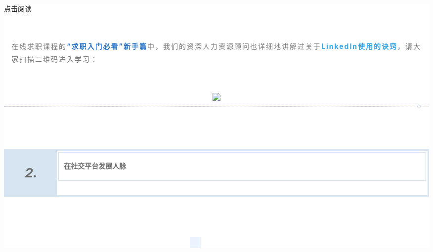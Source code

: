 点击阅读</span></a><span style="font-size: 12px;color: rgb(208, 208, 208);box-sizing: border-box;"></span></p></section></section></td></tr></tbody></table></section></section></td></tr></tbody></table></section></section><section style="margin: 12px 0%;box-sizing: border-box;" powered-by="xiumi.us"><section style="font-size: 14px;color: rgb(121, 121, 121);padding-right: 15px;padding-left: 15px;line-height: 1.8;letter-spacing: 2px;box-sizing: border-box;"><p style="white-space: normal;box-sizing: border-box;"><br style="box-sizing: border-box;"></p><p style="white-space: normal;box-sizing: border-box;">在线求职课程的<strong style="box-sizing: border-box;"><span style="color: rgb(40, 115, 200);box-sizing: border-box;">“求职入门必看”新手篇</span></strong>中，我们的资深人力资源顾问也详细地讲解过关于<strong style="box-sizing: border-box;"><span style="color: rgb(51, 167, 233);box-sizing: border-box;">LinkedIn使用的诀窍</span></strong>，请大家扫描二维码进入学习：</p><p style="white-space: normal;box-sizing: border-box;"><br style="box-sizing: border-box;"></p></section></section><section style="text-align: center;margin-top: 10px;margin-bottom: 10px;box-sizing: border-box;" powered-by="xiumi.us"><section style="max-width: 100%;vertical-align: middle;display: inline-block;line-height: 0;box-sizing: border-box;"><img data-ratio="0.4160126" data-src="https://mmbiz.qpic.cn/mmbiz_jpg/cY0qSDjdkFdQBhN7REZllwLaQCysXGfbq6CtEYzcVvSiawQYsLu3PJsoaXiaFzlmvbOhFoDGuUy3QoVFwJRiaAjicw/640?wx_fmt=jpeg" data-type="jpeg" data-w="637" style="vertical-align: middle;box-sizing: border-box;" src="./images/image_8.jpg"></section></section><section style="box-sizing: border-box;" powered-by="xiumi.us"><section style="display: flex;flex-flow: row nowrap;margin: 10px 0%;box-sizing: border-box;"><section style="display: inline-block;width: auto;vertical-align: top;line-height: 0;flex: 100 100 0%;align-self: flex-start;height: auto;border-top: 1px dotted rgb(213, 194, 248);border-top-left-radius: 0px;box-sizing: border-box;"><section style="text-align: right;margin-top: -4px;margin-right: 0%;margin-left: 0%;transform: translate3d(-17px, 0px, 0px);justify-content: flex-end;box-sizing: border-box;" powered-by="xiumi.us"><section style="display: inline-block;width: 7px;height: 7px;vertical-align: top;overflow: hidden;border-width: 1px;border-radius: 10px;border-style: solid;border-color: rgb(203, 220, 244);box-shadow: rgb(255, 255, 255) 0px 3px 0px inset;box-sizing: border-box;"><section><svg viewBox="0 0 1 1" style="float:left;line-height:0;width:0;vertical-align:top;"></svg></section></section></section></section></section></section><section style="box-sizing: border-box;" powered-by="xiumi.us"><p style="white-space: normal;box-sizing: border-box;"><br style="box-sizing: border-box;"></p></section><section style="box-sizing: border-box;" powered-by="xiumi.us"><p style="white-space: normal;box-sizing: border-box;"><br style="box-sizing: border-box;"></p></section><section style="margin: 10px 0%;box-sizing: border-box;" powered-by="xiumi.us"><section style="display: inline-block;width: 100%;vertical-align: top;background-color: rgba(211, 226, 242, 0.89);padding: 3px;box-sizing: border-box;"><section style="box-sizing: border-box;" powered-by="xiumi.us"><section style="display: flex;flex-flow: row nowrap;box-sizing: border-box;"><section style="display: inline-block;vertical-align: top;width: auto;flex: 14 14 0%;align-self: stretch;height: auto;box-sizing: border-box;"><section style="margin-top: 3px;margin-right: 0%;margin-left: 0%;box-sizing: border-box;" powered-by="xiumi.us"><section style="text-align: center;font-size: 26px;color: rgb(106, 106, 106);box-sizing: border-box;"><p style="box-sizing: border-box;"><em style="box-sizing: border-box;"><strong style="box-sizing: border-box;">2.</strong></em></p></section></section></section><section style="display: inline-block;vertical-align: top;width: auto;padding: 3px;background-color: rgb(255, 255, 255);flex: 100 100 0%;align-self: stretch;height: auto;box-sizing: border-box;"><section style="display: inline-block;width: 100%;vertical-align: middle;border-style: solid;border-width: 1px;border-radius: 0px;border-color: rgba(211, 226, 242, 0.89);padding: 3px 10px 5px;align-self: center;box-sizing: border-box;" powered-by="xiumi.us"><section style="margin-top: 3px;margin-right: 0%;margin-left: 0%;box-sizing: border-box;" powered-by="xiumi.us"><section style="color: rgb(106, 106, 106);box-sizing: border-box;"><p style="white-space: normal;box-sizing: border-box;"><strong style="box-sizing: border-box;">在社交平台发展人脉</strong></p></section></section></section></section></section></section></section></section><section style="box-sizing: border-box;" powered-by="xiumi.us"><p style="white-space: normal;box-sizing: border-box;"><br style="box-sizing: border-box;"></p></section><section style="box-sizing: border-box;" powered-by="xiumi.us"><p style="white-space: normal;box-sizing: border-box;"><br style="box-sizing: border-box;"></p></section><section style="box-sizing: border-box;" powered-by="xiumi.us"><section style="text-align: center;justify-content: center;margin: 10px 0%;display: flex;flex-flow: row nowrap;box-sizing: border-box;"><section style="display: inline-block;vertical-align: bottom;width: auto;align-self: flex-end;flex: 0 0 0%;height: auto;line-height: 0;box-sizing: border-box;"><section style="text-align: right;justify-content: flex-end;box-sizing: border-box;" powered-by="xiumi.us"><section style="display: inline-block;width: 22px;height: 22px;vertical-align: top;overflow: hidden;background-color: rgba(198, 224, 252, 0.35);box-sizing: border-box;"><section><svg viewBox="0 0 1 1" style="float:left;line-height:0;width:0;vertical-align:top;"></svg></section></section></section></section><section style="display: inline-block;vertical-align: bottom;width: auto;min-width: 10%;max-width: 100%;flex: 0 0 auto;height: auto;align-self: flex-end;box-sizing: border-box;">